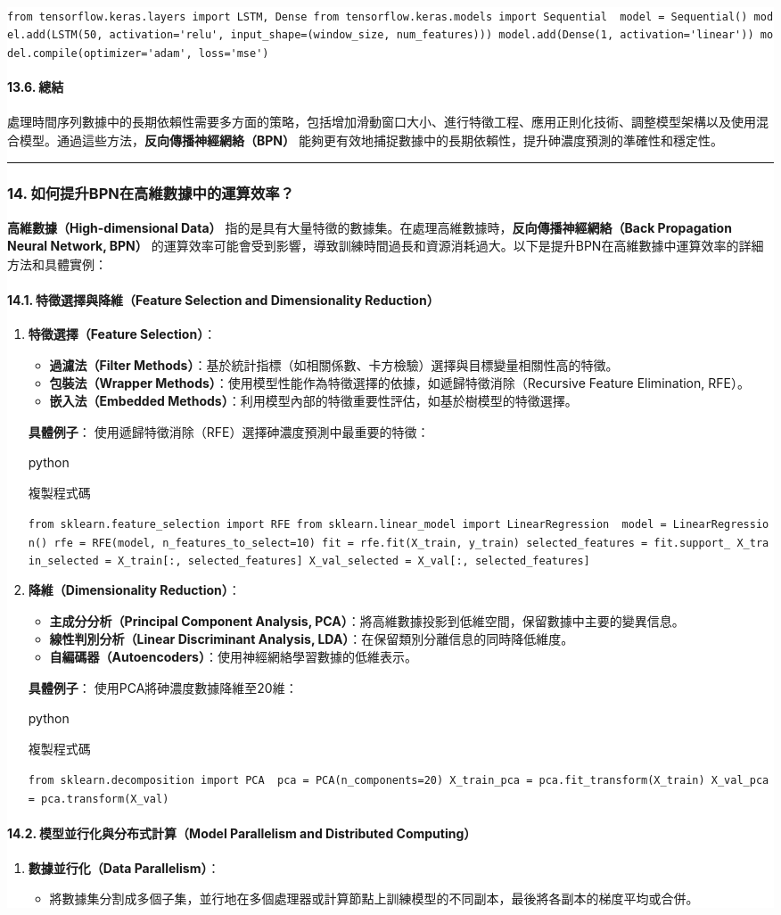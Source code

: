 `from tensorflow.keras.layers import LSTM, Dense from tensorflow.keras.models import Sequential  model = Sequential() model.add(LSTM(50, activation='relu', input_shape=(window_size, num_features))) model.add(Dense(1, activation='linear')) model.compile(optimizer='adam', loss='mse')`

#### **13.6. 總結**

處理時間序列數據中的長期依賴性需要多方面的策略，包括增加滑動窗口大小、進行特徵工程、應用正則化技術、調整模型架構以及使用混合模型。通過這些方法，**反向傳播神經網絡（BPN）** 能夠更有效地捕捉數據中的長期依賴性，提升砷濃度預測的準確性和穩定性。

---

### **14. 如何提升BPN在高維數據中的運算效率？**

**高維數據（High-dimensional Data）** 指的是具有大量特徵的數據集。在處理高維數據時，**反向傳播神經網絡（Back Propagation Neural Network, BPN）** 的運算效率可能會受到影響，導致訓練時間過長和資源消耗過大。以下是提升BPN在高維數據中運算效率的詳細方法和具體實例：

#### **14.1. 特徵選擇與降維（Feature Selection and Dimensionality Reduction）**

1. **特徵選擇（Feature Selection）**：
    
    - **過濾法（Filter Methods）**：基於統計指標（如相關係數、卡方檢驗）選擇與目標變量相關性高的特徵。
    - **包裝法（Wrapper Methods）**：使用模型性能作為特徵選擇的依據，如遞歸特徵消除（Recursive Feature Elimination, RFE）。
    - **嵌入法（Embedded Methods）**：利用模型內部的特徵重要性評估，如基於樹模型的特徵選擇。
    
    **具體例子**： 使用遞歸特徵消除（RFE）選擇砷濃度預測中最重要的特徵：
    
    python
    
    複製程式碼
    
    `from sklearn.feature_selection import RFE from sklearn.linear_model import LinearRegression  model = LinearRegression() rfe = RFE(model, n_features_to_select=10) fit = rfe.fit(X_train, y_train) selected_features = fit.support_ X_train_selected = X_train[:, selected_features] X_val_selected = X_val[:, selected_features]`
    
2. **降維（Dimensionality Reduction）**：
    
    - **主成分分析（Principal Component Analysis, PCA）**：將高維數據投影到低維空間，保留數據中主要的變異信息。
    - **線性判別分析（Linear Discriminant Analysis, LDA）**：在保留類別分離信息的同時降低維度。
    - **自編碼器（Autoencoders）**：使用神經網絡學習數據的低維表示。
    
    **具體例子**： 使用PCA將砷濃度數據降維至20維：
    
    python
    
    複製程式碼
    
    `from sklearn.decomposition import PCA  pca = PCA(n_components=20) X_train_pca = pca.fit_transform(X_train) X_val_pca = pca.transform(X_val)`
    

#### **14.2. 模型並行化與分布式計算（Model Parallelism and Distributed Computing）**

1. **數據並行化（Data Parallelism）**：
    
    - 將數據集分割成多個子集，並行地在多個處理器或計算節點上訓練模型的不同副本，最後將各副本的梯度平均或合併。
    